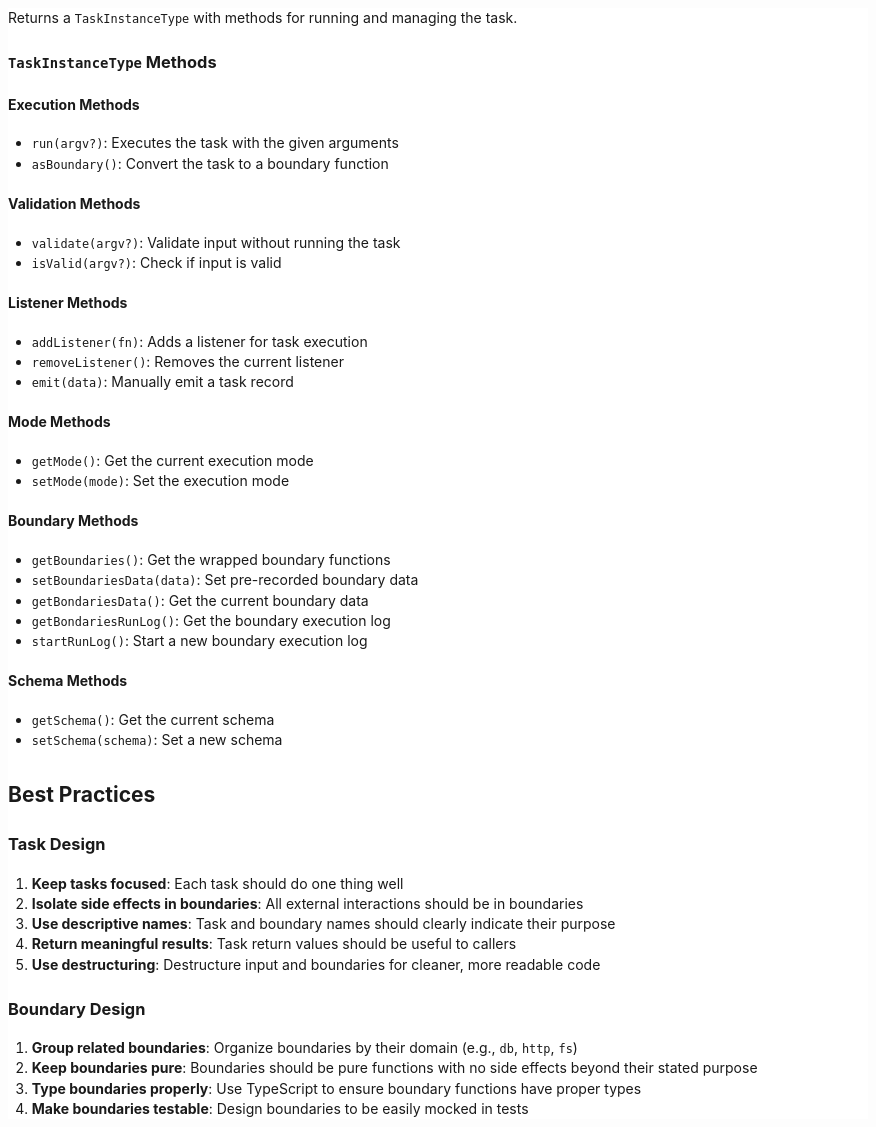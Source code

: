 Returns a `TaskInstanceType` with methods for running and managing the task.

### `TaskInstanceType` Methods

#### Execution Methods

- `run(argv?)`: Executes the task with the given arguments
- `asBoundary()`: Convert the task to a boundary function

#### Validation Methods

- `validate(argv?)`: Validate input without running the task
- `isValid(argv?)`: Check if input is valid

#### Listener Methods

- `addListener(fn)`: Adds a listener for task execution
- `removeListener()`: Removes the current listener
- `emit(data)`: Manually emit a task record

#### Mode Methods

- `getMode()`: Get the current execution mode
- `setMode(mode)`: Set the execution mode

#### Boundary Methods

- `getBoundaries()`: Get the wrapped boundary functions
- `setBoundariesData(data)`: Set pre-recorded boundary data
- `getBondariesData()`: Get the current boundary data
- `getBondariesRunLog()`: Get the boundary execution log
- `startRunLog()`: Start a new boundary execution log

#### Schema Methods

- `getSchema()`: Get the current schema
- `setSchema(schema)`: Set a new schema

## Best Practices

### Task Design

1. **Keep tasks focused**: Each task should do one thing well
2. **Isolate side effects in boundaries**: All external interactions should be in boundaries
3. **Use descriptive names**: Task and boundary names should clearly indicate their purpose
4. **Return meaningful results**: Task return values should be useful to callers
5. **Use destructuring**: Destructure input and boundaries for cleaner, more readable code

### Boundary Design

1. **Group related boundaries**: Organize boundaries by their domain (e.g., `db`, `http`, `fs`)
2. **Keep boundaries pure**: Boundaries should be pure functions with no side effects beyond their stated purpose
3. **Type boundaries properly**: Use TypeScript to ensure boundary functions have proper types
4. **Make boundaries testable**: Design boundaries to be easily mocked in tests
